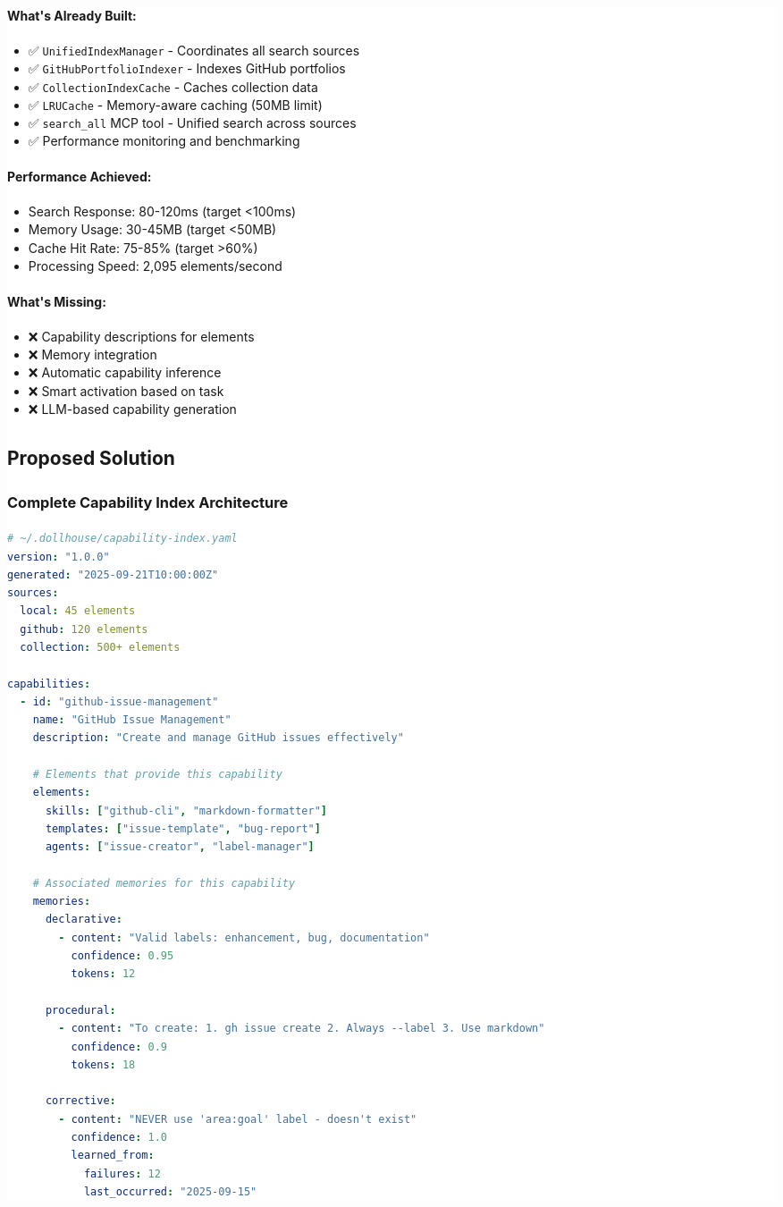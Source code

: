 #### What's Already Built:
- ✅ `UnifiedIndexManager` - Coordinates all search sources
- ✅ `GitHubPortfolioIndexer` - Indexes GitHub portfolios
- ✅ `CollectionIndexCache` - Caches collection data
- ✅ `LRUCache` - Memory-aware caching (50MB limit)
- ✅ `search_all` MCP tool - Unified search across sources
- ✅ Performance monitoring and benchmarking

#### Performance Achieved:
- Search Response: 80-120ms (target <100ms)
- Memory Usage: 30-45MB (target <50MB)
- Cache Hit Rate: 75-85% (target >60%)
- Processing Speed: 2,095 elements/second

#### What's Missing:
- ❌ Capability descriptions for elements
- ❌ Memory integration
- ❌ Automatic capability inference
- ❌ Smart activation based on task
- ❌ LLM-based capability generation

## Proposed Solution

### Complete Capability Index Architecture

```yaml
# ~/.dollhouse/capability-index.yaml
version: "1.0.0"
generated: "2025-09-21T10:00:00Z"
sources:
  local: 45 elements
  github: 120 elements
  collection: 500+ elements

capabilities:
  - id: "github-issue-management"
    name: "GitHub Issue Management"
    description: "Create and manage GitHub issues effectively"

    # Elements that provide this capability
    elements:
      skills: ["github-cli", "markdown-formatter"]
      templates: ["issue-template", "bug-report"]
      agents: ["issue-creator", "label-manager"]

    # Associated memories for this capability
    memories:
      declarative:
        - content: "Valid labels: enhancement, bug, documentation"
          confidence: 0.95
          tokens: 12

      procedural:
        - content: "To create: 1. gh issue create 2. Always --label 3. Use markdown"
          confidence: 0.9
          tokens: 18

      corrective:
        - content: "NEVER use 'area:goal' label - doesn't exist"
          confidence: 1.0
          learned_from:
            failures: 12
            last_occurred: "2025-09-15"
```